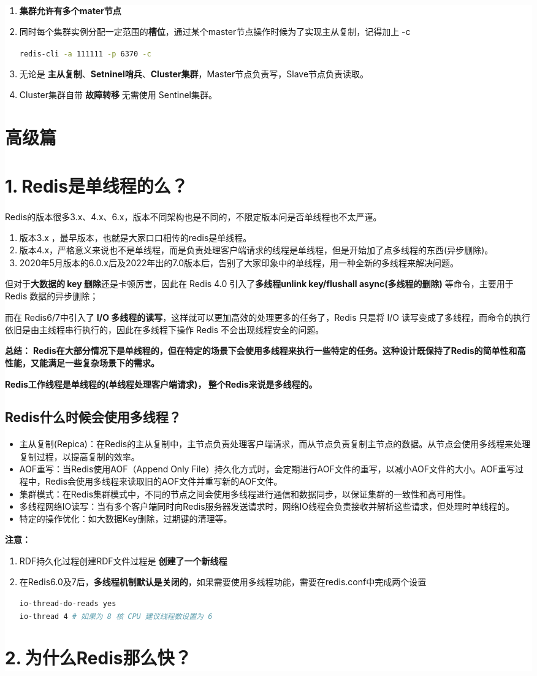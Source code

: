   1. **集群允许有多个mater节点**

  2. 同时每个集群实例分配一定范围的**槽位**，通过某个master节点操作时候为了实现主从复制，记得加上 -c
     ``` bash
     redis-cli -a 111111 -p 6370 -c
     ```

  3. 无论是 **主从复制**、**Setninel哨兵**、**Cluster集群**，Master节点负责写，Slave节点负责读取。

  4. Cluster集群自带 **故障转移** 无需使用 Sentinel集群。

# 高级篇

# 1. Redis是单线程的么？

Redis的版本很多3.x、4.x、6.x，版本不同架构也是不同的，不限定版本问是否单线程也不太严谨。

1. 版本3.x ，最早版本，也就是大家口口相传的redis是单线程。
2. 版本4.x，严格意义来说也不是单线程，而是负责处理客户端请求的线程是单线程，但是开始加了点多线程的东西(异步删除)。
3. 2020年5月版本的6.0.x后及2022年出的7.0版本后，告别了大家印象中的单线程，用一种全新的多线程来解决问题。

但对于**大数据的 key 删除**还是卡顿厉害，因此在 Redis 4.0 引入了**多线程unlink key/flushall async(多线程的删除)** 等命令，主要用于 Redis 数据的异步删除；

而在 Redis6/7中引入了 **I/O 多线程的读写**，这样就可以更加高效的处理更多的任务了，Redis 只是将 I/O 读写变成了多线程，而命令的执行依旧是由主线程串行执行的，因此在多线程下操作 Redis 不会出现线程安全的问题。

**总结：**
**Redis在大部分情况下是单线程的，但在特定的场景下会使用多线程来执行一些特定的任务。这种设计既保持了Redis的简单性和高性能，又能满足一些复杂场景下的需求。**

**Redis工作线程是单线程的(单线程处理客户端请求)， 整个Redis来说是多线程的。**



## Redis什么时候会使用多线程？

- 主从复制(Repica)：在Redis的主从复制中，主节点负责处理客户端请求，而从节点负责复制主节点的数据。从节点会使用多线程来处理复制过程，以提高复制的效率。
- AOF重写：当Redis使用AOF（Append Only File）持久化方式时，会定期进行AOF文件的重写，以减小AOF文件的大小。AOF重写过程中，Redis会使用多线程来读取旧的AOF文件并重写新的AOF文件。
- 集群模式：在Redis集群模式中，不同的节点之间会使用多线程进行通信和数据同步，以保证集群的一致性和高可用性。
- 多线程网络IO读写：当有多个客户端同时向Redis服务器发送请求时，网络IO线程会负责接收并解析这些请求，但处理时单线程的。
- 特定的操作优化：如大数据Key删除，过期键的清理等。

**注意：**

1. RDF持久化过程创建RDF文件过程是 **创建了一个新线程**

2. 在Redis6.0及7后，**多线程机制默认是关闭的**，如果需要使用多线程功能，需要在redis.conf中完成两个设置
   ``` bash
   io-thread-do-reads yes
   io-thread 4 # 如果为 8 核 CPU 建议线程数设置为 6
   ```

   

# 2. 为什么Redis那么快？
